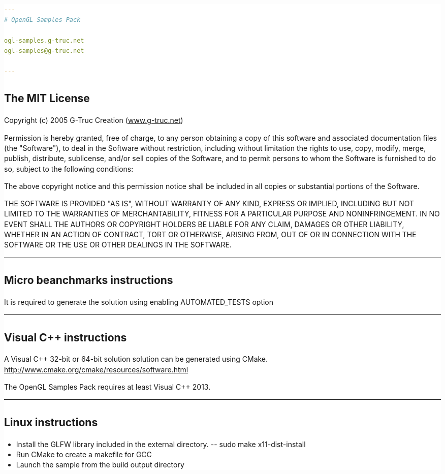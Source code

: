 ```yaml
---
# OpenGL Samples Pack

ogl-samples.g-truc.net
ogl-samples@g-truc.net

---
```

## The MIT License

Copyright (c) 2005 G-Truc Creation (www.g-truc.net)

Permission is hereby granted, free of charge, to any person obtaining a copy
of this software and associated documentation files (the "Software"), to deal
in the Software without restriction, including without limitation the rights
to use, copy, modify, merge, publish, distribute, sublicense, and/or sell
copies of the Software, and to permit persons to whom the Software is
furnished to do so, subject to the following conditions:

The above copyright notice and this permission notice shall be included in
all copies or substantial portions of the Software.

THE SOFTWARE IS PROVIDED "AS IS", WITHOUT WARRANTY OF ANY KIND, EXPRESS OR
IMPLIED, INCLUDING BUT NOT LIMITED TO THE WARRANTIES OF MERCHANTABILITY,
FITNESS FOR A PARTICULAR PURPOSE AND NONINFRINGEMENT. IN NO EVENT SHALL THE
AUTHORS OR COPYRIGHT HOLDERS BE LIABLE FOR ANY CLAIM, DAMAGES OR OTHER
LIABILITY, WHETHER IN AN ACTION OF CONTRACT, TORT OR OTHERWISE, ARISING FROM,
OUT OF OR IN CONNECTION WITH THE SOFTWARE OR THE USE OR OTHER DEALINGS IN
THE SOFTWARE.

---
## Micro beanchmarks instructions

It is required to generate the solution using enabling AUTOMATED_TESTS option

---
## Visual C++ instructions

A Visual C++ 32-bit or 64-bit solution solution can be generated using CMake.
http://www.cmake.org/cmake/resources/software.html

The OpenGL Samples Pack requires at least Visual C++ 2013.

---
## Linux instructions

- Install the GLFW library included in the external directory.
-- sudo make x11-dist-install
- Run CMake to create a makefile for GCC
- Launch the sample from the build output directory
